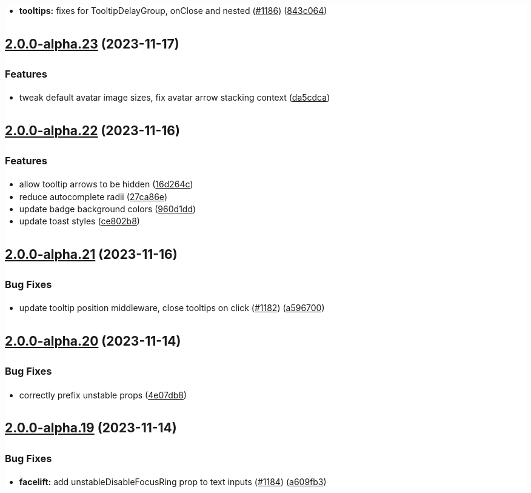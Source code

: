- **tooltips:** fixes for TooltipDelayGroup, onClose and nested ([#1186](https://github.com/sanity-io/ui/issues/1186)) ([843c064](https://github.com/sanity-io/ui/commit/843c0649afcf0c3d011a1a4a1d9f3fceaa544ff2))

## [2.0.0-alpha.23](https://github.com/sanity-io/ui/compare/v2.0.0-alpha.22...v2.0.0-alpha.23) (2023-11-17)

### Features

- tweak default avatar image sizes, fix avatar arrow stacking context ([da5cdca](https://github.com/sanity-io/ui/commit/da5cdca389dab5706e6097f2516aba96e16c4398))

## [2.0.0-alpha.22](https://github.com/sanity-io/ui/compare/v2.0.0-alpha.21...v2.0.0-alpha.22) (2023-11-16)

### Features

- allow tooltip arrows to be hidden ([16d264c](https://github.com/sanity-io/ui/commit/16d264cbdfb0c65a9de2a132b8ab7c8a037c13d5))
- reduce autocomplete radii ([27ca86e](https://github.com/sanity-io/ui/commit/27ca86e700fa3c8eda85ae90b6f33ade8c35b550))
- update badge background colors ([960d1dd](https://github.com/sanity-io/ui/commit/960d1ddf274d1a757526b9779bb20fe9d790c7dc))
- update toast styles ([ce802b8](https://github.com/sanity-io/ui/commit/ce802b86d2a3d240695873b8341b663309fe7445))

## [2.0.0-alpha.21](https://github.com/sanity-io/ui/compare/v2.0.0-alpha.20...v2.0.0-alpha.21) (2023-11-16)

### Bug Fixes

- update tooltip position middleware, close tooltips on click ([#1182](https://github.com/sanity-io/ui/issues/1182)) ([a596700](https://github.com/sanity-io/ui/commit/a596700c668e9270518aa3bb23b46479468db7da))

## [2.0.0-alpha.20](https://github.com/sanity-io/ui/compare/v2.0.0-alpha.19...v2.0.0-alpha.20) (2023-11-14)

### Bug Fixes

- correctly prefix unstable props ([4e07db8](https://github.com/sanity-io/ui/commit/4e07db8bf7f55de693497a98514d3fb651af7164))

## [2.0.0-alpha.19](https://github.com/sanity-io/ui/compare/v2.0.0-alpha.18...v2.0.0-alpha.19) (2023-11-14)

### Bug Fixes

- **facelift:** add unstableDisableFocusRing prop to text inputs ([#1184](https://github.com/sanity-io/ui/issues/1184)) ([a609fb3](https://github.com/sanity-io/ui/commit/a609fb3f3f16a3db44c6f4800533489a56895077))
